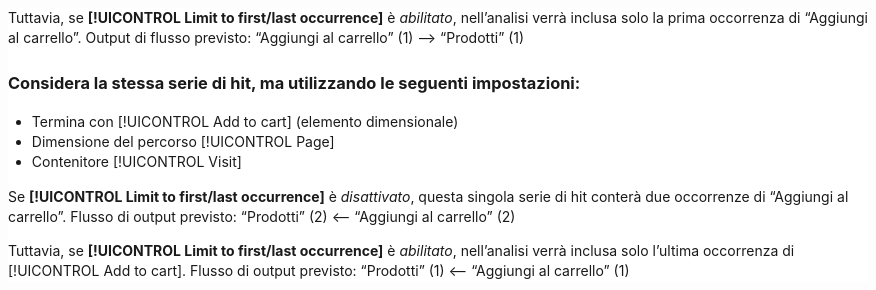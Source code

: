 Tuttavia, se **[!UICONTROL Limit to first/last occurrence]** è *abilitato*, nell’analisi verrà inclusa solo la prima occorrenza di “Aggiungi al carrello”.
Output di flusso previsto: 
“Aggiungi al carrello” (1) —> “Prodotti” (1)

### Considera la stessa serie di hit, ma utilizzando le seguenti impostazioni:

* Termina con [!UICONTROL Add to cart] (elemento dimensionale)
* Dimensione del percorso [!UICONTROL Page]
* Contenitore [!UICONTROL Visit]

Se **[!UICONTROL Limit to first/last occurrence]** è *disattivato*, questa singola serie di hit conterà due occorrenze di “Aggiungi al carrello”.
Flusso di output previsto: 
“Prodotti” (2) &lt;— “Aggiungi al carrello” (2)

Tuttavia, se **[!UICONTROL Limit to first/last occurrence]** è *abilitato*, nell’analisi verrà inclusa solo l’ultima occorrenza di [!UICONTROL Add to cart].
Flusso di output previsto: 
“Prodotti” (1) &lt;— “Aggiungi al carrello” (1)
